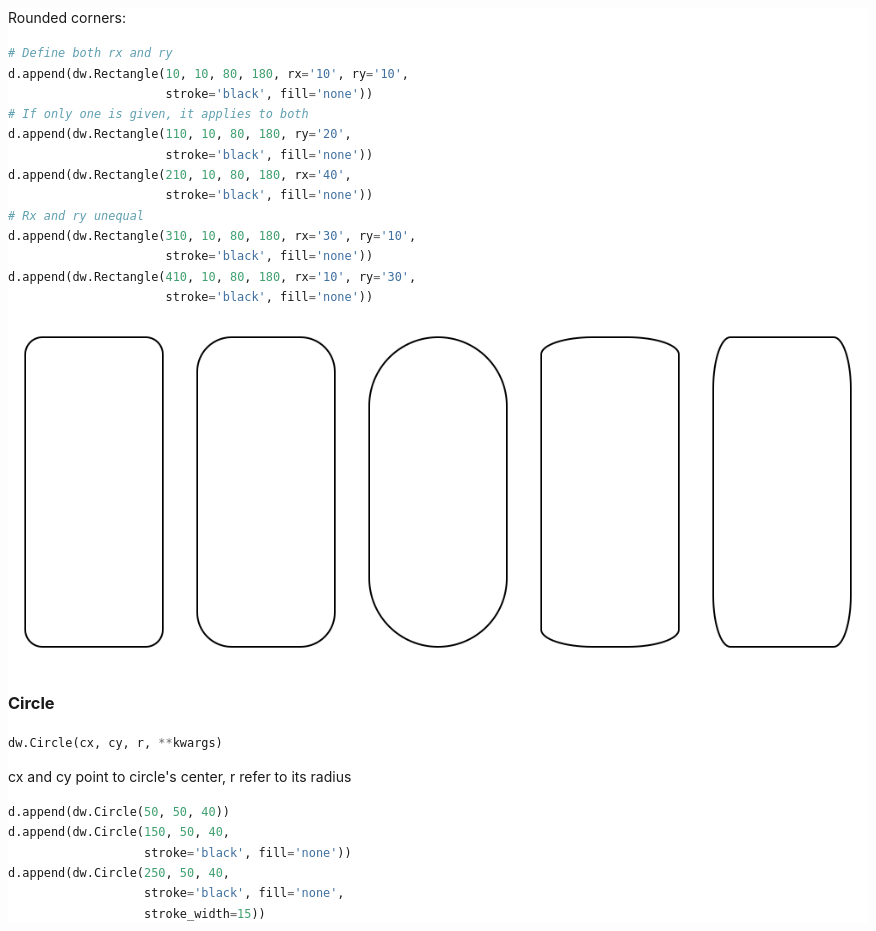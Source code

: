 Rounded corners:

```python
# Define both rx and ry
d.append(dw.Rectangle(10, 10, 80, 180, rx='10', ry='10',
                      stroke='black', fill='none'))
# If only one is given, it applies to both
d.append(dw.Rectangle(110, 10, 80, 180, ry='20',
                      stroke='black', fill='none'))
d.append(dw.Rectangle(210, 10, 80, 180, rx='40',
                      stroke='black', fill='none'))
# Rx and ry unequal
d.append(dw.Rectangle(310, 10, 80, 180, rx='30', ry='10',
                      stroke='black', fill='none'))
d.append(dw.Rectangle(410, 10, 80, 180, rx='10', ry='30',
                      stroke='black', fill='none'))
```

![svg](img/01_rectround.svg)


### Circle

```python
dw.Circle(cx, cy, r, **kwargs)
```

cx and cy point to circle's center, r refer to its radius

```python
d.append(dw.Circle(50, 50, 40))
d.append(dw.Circle(150, 50, 40,
                   stroke='black', fill='none'))
d.append(dw.Circle(250, 50, 40,
                   stroke='black', fill='none',
                   stroke_width=15))
```
